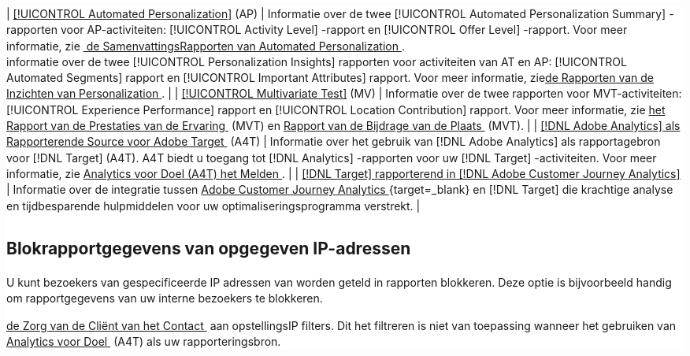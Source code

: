 | [[!UICONTROL Automated Personalization]](/help/main/c-activities/t-automated-personalization/automated-personalization.md) (AP) | Informatie over de twee [!UICONTROL Automated Personalization Summary] -rapporten voor AP-activiteiten: [!UICONTROL Activity Level] -rapport en [!UICONTROL Offer Level] -rapport. Voor meer informatie, zie [&#x200B; de SamenvattingsRapporten van Automated Personalization &#x200B;](/help/main/c-reports/personalization-reports/reports-ap.md).<br> informatie over de twee [!UICONTROL Personalization Insights] rapporten voor activiteiten van AT en AP: [!UICONTROL Automated Segments] rapport en [!UICONTROL Important Attributes] rapport. Voor meer informatie, zie [&#x200B; de Rapporten van de Inzichten van Personalization &#x200B;](/help/main/c-reports/c-personalization-insights-reports/personalization-insights-reports.md). |
| [[!UICONTROL Multivariate Test]](/help/main/c-activities/c-multivariate-testing/multivariate-testing.md) (MV) | Informatie over de twee rapporten voor MVT-activiteiten: [!UICONTROL Experience Performance] rapport en [!UICONTROL Location Contribution] rapport. Voor meer informatie, zie [&#x200B; het Rapport van de Prestaties van de Ervaring &#x200B;](/help/main/c-reports/multivariate-test-reports/experience-performance-report.md) (MVT) en [&#x200B; Rapport van de Bijdrage van de Plaats &#x200B;](/help/main/c-reports/multivariate-test-reports/location-contribution-report.md) (MVT). |
| [[!DNL Adobe Analytics]  als Rapporterende Source voor Adobe Target &#x200B;](/help/main/c-integrating-target-with-mac/a4t/a4t.md) (A4T) | Informatie over het gebruik van [!DNL Adobe Analytics] als rapportagebron voor [!DNL Target] (A4T). A4T biedt u toegang tot [!DNL Analytics] -rapporten voor uw [!DNL Target] -activiteiten. Voor meer informatie, zie [&#x200B; Analytics voor Doel (A4T) het Melden &#x200B;](/help/main/c-reports/analytics-for-target-a4t-reporting.md). |
| [[!DNL Target]  rapporterend in  [!DNL Adobe Customer Journey Analytics]](/help/main/c-integrating-target-with-mac/cja/target-reporting-in-cja.md) | Informatie over de integratie tussen [&#x200B; Adobe Customer Journey Analytics &#x200B;](https://experienceleague.adobe.com/nl/docs/customer-journey-analytics){target=_blank} en [!DNL Target] die krachtige analyse en tijdbesparende hulpmiddelen voor uw optimaliseringsprogramma verstrekt. |

## Blokrapportgegevens van opgegeven IP-adressen

U kunt bezoekers van gespecificeerde IP adressen van worden geteld in rapporten blokkeren. Deze optie is bijvoorbeeld handig om rapportgegevens van uw interne bezoekers te blokkeren.

[&#x200B; de Zorg van de Cliënt van het Contact &#x200B;](/help/main/cmp-resources-and-contact-information.md#reference_ACA3391A00EF467B87930A450050077C) aan opstellingsIP filters. Dit het filtreren is niet van toepassing wanneer het gebruiken van [&#x200B; Analytics voor Doel &#x200B;](/help/main/c-integrating-target-with-mac/a4t/a4t.md#concept_7540C8C04259434AB6EE33B09F47A1DE) (A4T) als uw rapporteringsbron.
